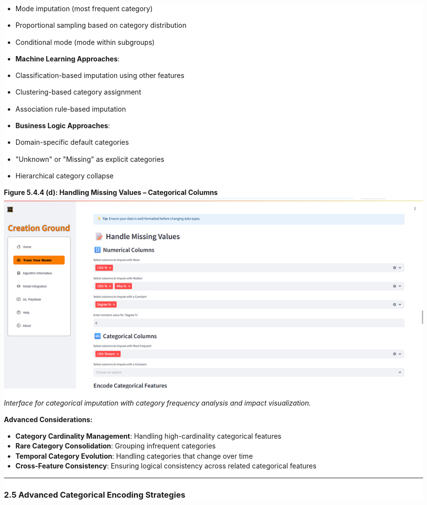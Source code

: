 - Mode imputation (most frequent category)
- Proportional sampling based on category distribution
- Conditional mode (mode within subgroups)



- **Machine Learning Approaches**:

- Classification-based imputation using other features
- Clustering-based category assignment
- Association rule-based imputation



- **Business Logic Approaches**:

- Domain-specific default categories
- "Unknown" or "Missing" as explicit categories
- Hierarchical category collapse


**Figure 5.4.4 (d): Handling Missing Values – Categorical Columns**
![Handling Missing Values Categorical](images/missing_values_categorical.png)  

*Interface for categorical imputation with category frequency analysis and impact visualization.*

**Advanced Considerations:**

- **Category Cardinality Management**: Handling high-cardinality categorical features
- **Rare Category Consolidation**: Grouping infrequent categories
- **Temporal Category Evolution**: Handling categories that change over time
- **Cross-Feature Consistency**: Ensuring logical consistency across related categorical features

---

### 2.5 Advanced Categorical Encoding Strategies

